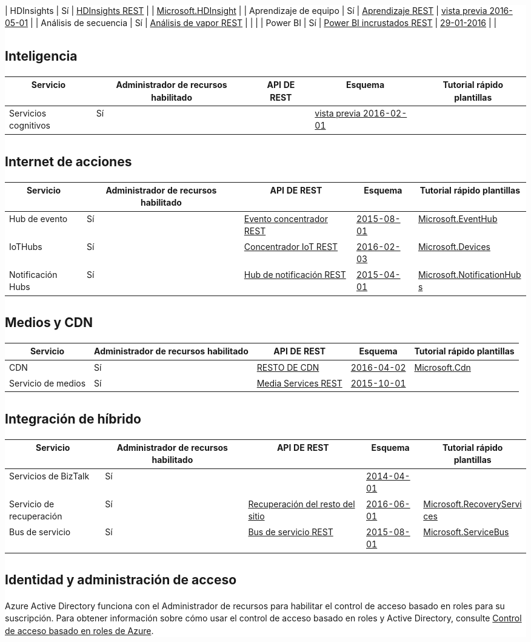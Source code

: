 | HDInsights | Sí | [HDInsights REST](https://msdn.microsoft.com/library/azure/mt622197.aspx) |        | [Microsoft.HDInsight](https://github.com/Azure/azure-quickstart-templates/search?utf8=%E2%9C%93&q=%22Microsoft.HDInsight%22&type=Code) |
| Aprendizaje de equipo | Sí | [Aprendizaje REST](https://msdn.microsoft.com/library/azure/mt767538.aspx)        | [vista previa 2016-05-01](https://github.com/Azure/azure-resource-manager-schemas/blob/master/schemas/2016-05-01-preview/Microsoft.MachineLearning.json) |
| Análisis de secuencia | Sí  | [Análisis de vapor REST](https://msdn.microsoft.com/library/azure/dn835031.aspx)   |        |  |
| Power BI | Sí | [Power BI incrustados REST](https://msdn.microsoft.com/library/azure/mt712303.aspx) | [29-01-2016](https://github.com/Azure/azure-resource-manager-schemas/blob/master/schemas/2016-01-29/Microsoft.PowerBI.json) |  |

## <a name="intelligence"></a>Inteligencia

| Servicio | Administrador de recursos habilitado | API DE REST | Esquema | Tutorial rápido plantillas |
| ------- | ------- | -------- | ------ | ------ |
| Servicios cognitivos | Sí |  | [vista previa 2016-02-01](https://github.com/Azure/azure-resource-manager-schemas/blob/master/schemas/2016-02-01-preview/Microsoft.CognitiveServices.json) |   |

## <a name="internet-of-things"></a>Internet de acciones

| Servicio | Administrador de recursos habilitado | API DE REST | Esquema | Tutorial rápido plantillas |
| ------- | ------- | -------- | ------ | ------ |
| Hub de evento | Sí  | [Evento concentrador REST](https://msdn.microsoft.com/library/azure/dn790674.aspx) | [2015-08-01](https://github.com/Azure/azure-resource-manager-schemas/blob/master/schemas/2015-08-01/Microsoft.EventHub.json) | [Microsoft.EventHub](https://github.com/Azure/azure-quickstart-templates/search?utf8=%E2%9C%93&q=%22Microsoft.EventHub%22&type=Code)  |
| IoTHubs | Sí | [Concentrador IoT REST](https://msdn.microsoft.com/library/azure/mt589014.aspx) | [2016-02-03](https://github.com/Azure/azure-resource-manager-schemas/blob/master/schemas/2016-02-03/Microsoft.Devices.json) | [Microsoft.Devices](https://github.com/Azure/azure-quickstart-templates/search?utf8=%E2%9C%93&q=%22Microsoft.Devices%22&type=Code) |
| Notificación Hubs | Sí | [Hub de notificación REST](https://msdn.microsoft.com/library/azure/dn495827.aspx) | [2015-04-01](https://github.com/Azure/azure-resource-manager-schemas/blob/master/schemas/2015-04-01/Microsoft.NotificationHubs.json) | [Microsoft.NotificationHubs](https://github.com/Azure/azure-quickstart-templates/search?utf8=%E2%9C%93&q=%22Microsoft.NotificationHubs%22&type=Code) |

## <a name="media--cdn"></a>Medios y CDN

| Servicio | Administrador de recursos habilitado | API DE REST | Esquema | Tutorial rápido plantillas |
| ------- | ------- | -------- | ------ | ------ |
| CDN | Sí | [RESTO DE CDN](https://msdn.microsoft.com/library/azure/mt634456.aspx)  | [2016-04-02](https://github.com/Azure/azure-resource-manager-schemas/blob/master/schemas/2016-04-02/Microsoft.Cdn.json) | [Microsoft.Cdn](https://github.com/Azure/azure-quickstart-templates/search?utf8=%E2%9C%93&q=%22Microsoft.Cdn%22&type=Code) |
| Servicio de medios | Sí | [Media Services REST](https://msdn.microsoft.com/library/azure/hh973617.aspx)  | [2015-10-01](https://github.com/Azure/azure-resource-manager-schemas/blob/master/schemas/2015-10-01/Microsoft.Media.json) |


## <a name="hybrid-integration"></a>Integración de híbrido

| Servicio | Administrador de recursos habilitado | API DE REST | Esquema | Tutorial rápido plantillas |
| ------- | ------- | -------- | ------ | ------ |
| Servicios de BizTalk | Sí |          | [2014-04-01](https://github.com/Azure/azure-resource-manager-schemas/blob/master/schemas/2014-04-01/Microsoft.BizTalkServices.json) |  |
| Servicio de recuperación | Sí | [Recuperación del resto del sitio](https://msdn.microsoft.com/library/azure/mt750497.aspx) | [2016-06-01](https://github.com/Azure/azure-resource-manager-schemas/blob/master/schemas/2016-06-01/Microsoft.RecoveryServices.json) | [Microsoft.RecoveryServices](https://github.com/Azure/azure-quickstart-templates/search?utf8=%E2%9C%93&q=%22Microsoft.RecoveryServices%22&type=Code) |
| Bus de servicio | Sí | [Bus de servicio REST](https://msdn.microsoft.com/library/azure/mt639375.aspx) | [2015-08-01](https://github.com/Azure/azure-resource-manager-schemas/blob/master/schemas/2015-08-01/Microsoft.ServiceBus.json)       | [Microsoft.ServiceBus](https://github.com/Azure/azure-quickstart-templates/search?utf8=%E2%9C%93&q=%22Microsoft.ServiceBus%22&type=Code) |

## <a name="identity--access-management"></a>Identidad y administración de acceso 

Azure Active Directory funciona con el Administrador de recursos para habilitar el control de acceso basado en roles para su suscripción. Para obtener información sobre cómo usar el control de acceso basado en roles y Active Directory, consulte [Control de acceso basado en roles de Azure](./active-directory/role-based-access-control-configure.md).
